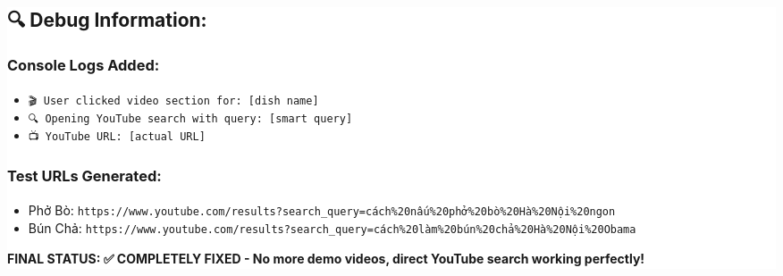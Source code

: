 ## 🔍 **Debug Information:**

### **Console Logs Added:**
- `🎬 User clicked video section for: [dish name]`
- `🔍 Opening YouTube search with query: [smart query]`
- `📺 YouTube URL: [actual URL]`

### **Test URLs Generated:**
- Phở Bò: `https://www.youtube.com/results?search_query=cách%20nấu%20phở%20bò%20Hà%20Nội%20ngon`
- Bún Chả: `https://www.youtube.com/results?search_query=cách%20làm%20bún%20chả%20Hà%20Nội%20Obama`

**FINAL STATUS: ✅ COMPLETELY FIXED - No more demo videos, direct YouTube search working perfectly!**
